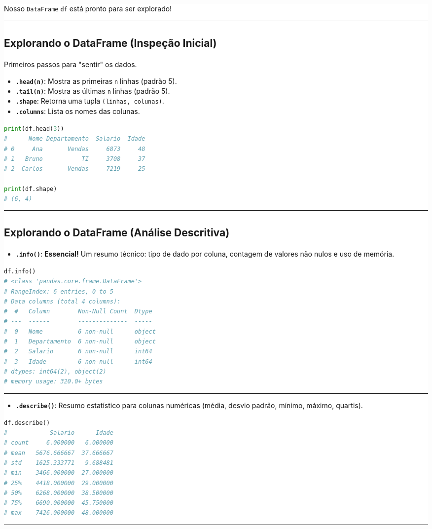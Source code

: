 Nosso `DataFrame` `df` está pronto para ser explorado!

---

## Explorando o DataFrame (Inspeção Inicial)

Primeiros passos para "sentir" os dados.

- **`.head(n)`**: Mostra as primeiras `n` linhas (padrão 5).
- **`.tail(n)`**: Mostra as últimas `n` linhas (padrão 5).
- **`.shape`**: Retorna uma tupla `(linhas, colunas)`.
- **`.columns`**: Lista os nomes das colunas.

```python
print(df.head(3))
#      Nome Departamento  Salario  Idade
# 0     Ana       Vendas     6873     48
# 1   Bruno           TI     3708     37
# 2  Carlos       Vendas     7219     25

print(df.shape)
# (6, 4)
```

---

## Explorando o DataFrame (Análise Descritiva)

- **`.info()`**: **Essencial!** Um resumo técnico: tipo de dado por coluna, contagem de valores não nulos e uso de memória.

```python
df.info()
# <class 'pandas.core.frame.DataFrame'>
# RangeIndex: 6 entries, 0 to 5
# Data columns (total 4 columns):
#  #   Column        Non-Null Count  Dtype
# ---  ------        --------------  -----
#  0   Nome          6 non-null      object
#  1   Departamento  6 non-null      object
#  2   Salario       6 non-null      int64
#  3   Idade         6 non-null      int64
# dtypes: int64(2), object(2)
# memory usage: 320.0+ bytes
```

---

- **`.describe()`**: Resumo estatístico para colunas numéricas (média, desvio padrão, mínimo, máximo, quartis).

```python
df.describe()
#            Salario      Idade
# count     6.000000   6.000000
# mean   5676.666667  37.666667
# std    1625.333771   9.688481
# min    3466.000000  27.000000
# 25%    4418.000000  29.000000
# 50%    6268.000000  38.500000
# 75%    6690.000000  45.750000
# max    7426.000000  48.000000
```

---